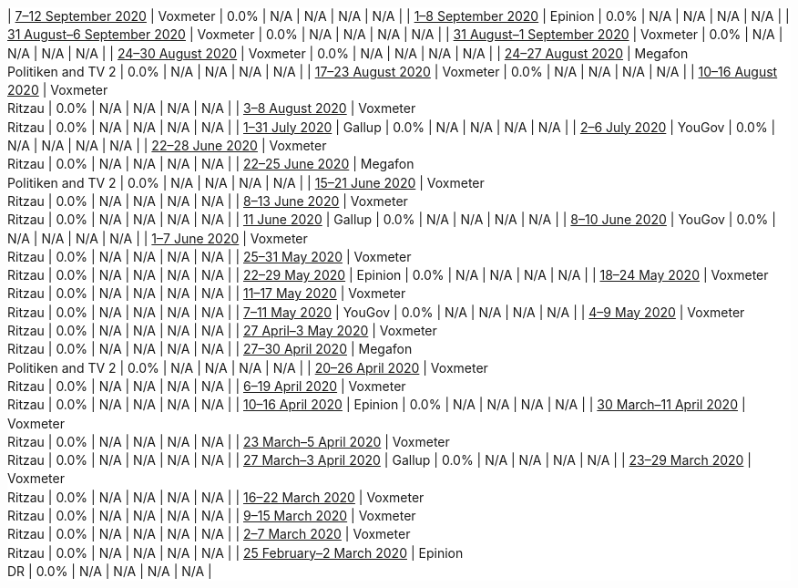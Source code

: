| [7–12 September 2020](2020-09-12-Voxmeter.html) | Voxmeter | 0.0% | N/A | N/A | N/A | N/A |
| [1–8 September 2020](2020-09-08-Epinion.html) | Epinion | 0.0% | N/A | N/A | N/A | N/A |
| [31 August–6 September 2020](2020-09-06-Voxmeter.html) | Voxmeter | 0.0% | N/A | N/A | N/A | N/A |
| [31 August–1 September 2020](2020-09-01-Voxmeter.html) | Voxmeter | 0.0% | N/A | N/A | N/A | N/A |
| [24–30 August 2020](2020-08-30-Voxmeter.html) | Voxmeter | 0.0% | N/A | N/A | N/A | N/A |
| [24–27 August 2020](2020-08-27-Megafon.html) | Megafon <br> Politiken and TV 2 | 0.0% | N/A | N/A | N/A | N/A |
| [17–23 August 2020](2020-08-23-Voxmeter.html) | Voxmeter | 0.0% | N/A | N/A | N/A | N/A |
| [10–16 August 2020](2020-08-16-Voxmeter.html) | Voxmeter <br> Ritzau | 0.0% | N/A | N/A | N/A | N/A |
| [3–8 August 2020](2020-08-08-Voxmeter.html) | Voxmeter <br> Ritzau | 0.0% | N/A | N/A | N/A | N/A |
| [1–31 July 2020](2020-07-31-Gallup.html) | Gallup | 0.0% | N/A | N/A | N/A | N/A |
| [2–6 July 2020](2020-07-06-YouGov.html) | YouGov | 0.0% | N/A | N/A | N/A | N/A |
| [22–28 June 2020](2020-06-28-Voxmeter.html) | Voxmeter <br> Ritzau | 0.0% | N/A | N/A | N/A | N/A |
| [22–25 June 2020](2020-06-25-Megafon.html) | Megafon <br> Politiken and TV 2 | 0.0% | N/A | N/A | N/A | N/A |
| [15–21 June 2020](2020-06-21-Voxmeter.html) | Voxmeter <br> Ritzau | 0.0% | N/A | N/A | N/A | N/A |
| [8–13 June 2020](2020-06-13-Voxmeter.html) | Voxmeter <br> Ritzau | 0.0% | N/A | N/A | N/A | N/A |
| [11 June 2020](2020-06-11-Gallup.html) | Gallup | 0.0% | N/A | N/A | N/A | N/A |
| [8–10 June 2020](2020-06-10-YouGov.html) | YouGov | 0.0% | N/A | N/A | N/A | N/A |
| [1–7 June 2020](2020-06-07-Voxmeter.html) | Voxmeter <br> Ritzau | 0.0% | N/A | N/A | N/A | N/A |
| [25–31 May 2020](2020-05-31-Voxmeter.html) | Voxmeter <br> Ritzau | 0.0% | N/A | N/A | N/A | N/A |
| [22–29 May 2020](2020-05-29-Epinion.html) | Epinion | 0.0% | N/A | N/A | N/A | N/A |
| [18–24 May 2020](2020-05-24-Voxmeter.html) | Voxmeter <br> Ritzau | 0.0% | N/A | N/A | N/A | N/A |
| [11–17 May 2020](2020-05-17-Voxmeter.html) | Voxmeter <br> Ritzau | 0.0% | N/A | N/A | N/A | N/A |
| [7–11 May 2020](2020-05-11-YouGov.html) | YouGov | 0.0% | N/A | N/A | N/A | N/A |
| [4–9 May 2020](2020-05-09-Voxmeter.html) | Voxmeter <br> Ritzau | 0.0% | N/A | N/A | N/A | N/A |
| [27 April–3 May 2020](2020-05-03-Voxmeter.html) | Voxmeter <br> Ritzau | 0.0% | N/A | N/A | N/A | N/A |
| [27–30 April 2020](2020-04-30-Megafon.html) | Megafon <br> Politiken and TV 2 | 0.0% | N/A | N/A | N/A | N/A |
| [20–26 April 2020](2020-04-26-Voxmeter.html) | Voxmeter <br> Ritzau | 0.0% | N/A | N/A | N/A | N/A |
| [6–19 April 2020](2020-04-19-Voxmeter.html) | Voxmeter <br> Ritzau | 0.0% | N/A | N/A | N/A | N/A |
| [10–16 April 2020](2020-04-16-Epinion.html) | Epinion | 0.0% | N/A | N/A | N/A | N/A |
| [30 March–11 April 2020](2020-04-11-Voxmeter.html) | Voxmeter <br> Ritzau | 0.0% | N/A | N/A | N/A | N/A |
| [23 March–5 April 2020](2020-04-05-Voxmeter.html) | Voxmeter <br> Ritzau | 0.0% | N/A | N/A | N/A | N/A |
| [27 March–3 April 2020](2020-04-03-Gallup.html) | Gallup | 0.0% | N/A | N/A | N/A | N/A |
| [23–29 March 2020](2020-03-29-Voxmeter.html) | Voxmeter <br> Ritzau | 0.0% | N/A | N/A | N/A | N/A |
| [16–22 March 2020](2020-03-22-Voxmeter.html) | Voxmeter <br> Ritzau | 0.0% | N/A | N/A | N/A | N/A |
| [9–15 March 2020](2020-03-15-Voxmeter.html) | Voxmeter <br> Ritzau | 0.0% | N/A | N/A | N/A | N/A |
| [2–7 March 2020](2020-03-07-Voxmeter.html) | Voxmeter <br> Ritzau | 0.0% | N/A | N/A | N/A | N/A |
| [25 February–2 March 2020](2020-03-02-Epinion.html) | Epinion <br> DR | 0.0% | N/A | N/A | N/A | N/A |